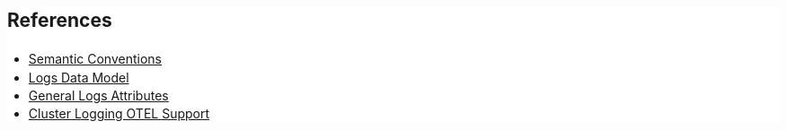 ## References

* [Semantic Conventions](https://opentelemetry.io/docs/specs/semconv/)
* [Logs Data Model](https://opentelemetry.io/docs/specs/otel/logs/data-model/)
* [General Logs Attributes](https://opentelemetry.io/docs/specs/semconv/general/logs/)
* [Cluster Logging OTEL Support](https://github.com/openshift/enhancements/pull/1684)
